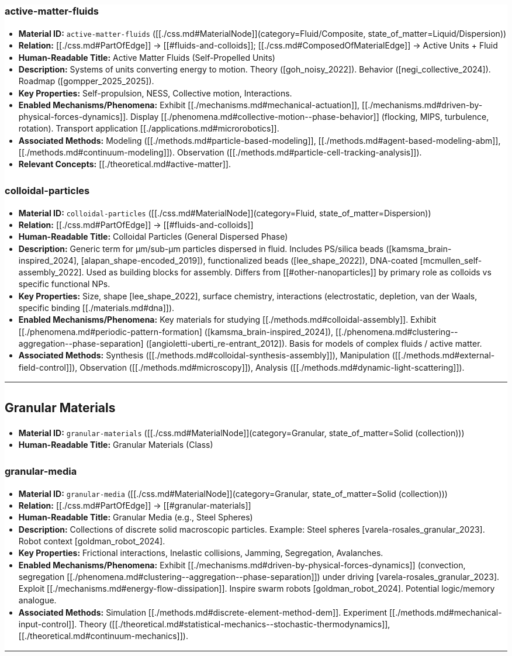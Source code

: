### active-matter-fluids
*   **Material ID:** `active-matter-fluids` ([[./css.md#MaterialNode]](category=Fluid/Composite, state_of_matter=Liquid/Dispersion))
*   **Relation:** [[./css.md#PartOfEdge]] → [[#fluids-and-colloids]]; [[./css.md#ComposedOfMaterialEdge]] → Active Units + Fluid
*   **Human-Readable Title:** Active Matter Fluids (Self-Propelled Units)
*   **Description:** Systems of units converting energy to motion. Theory ([goh_noisy_2022]). Behavior ([negi_collective_2024]). Roadmap ([gompper_2025_2025]).
*   **Key Properties:** Self-propulsion, NESS, Collective motion, Interactions.
*   **Enabled Mechanisms/Phenomena:** Exhibit [[./mechanisms.md#mechanical-actuation]], [[./mechanisms.md#driven-by-physical-forces-dynamics]]. Display [[./phenomena.md#collective-motion--phase-behavior]] (flocking, MIPS, turbulence, rotation). Transport application [[./applications.md#microrobotics]].
*   **Associated Methods:** Modeling ([[./methods.md#particle-based-modeling]], [[./methods.md#agent-based-modeling-abm]], [[./methods.md#continuum-modeling]]). Observation ([[./methods.md#particle-cell-tracking-analysis]]).
*   **Relevant Concepts:** [[./theoretical.md#active-matter]].

### colloidal-particles
*   **Material ID:** `colloidal-particles` ([[./css.md#MaterialNode]](category=Fluid, state_of_matter=Dispersion))
*   **Relation:** [[./css.md#PartOfEdge]] → [[#fluids-and-colloids]]
*   **Human-Readable Title:** Colloidal Particles (General Dispersed Phase)
*   **Description:** Generic term for µm/sub-µm particles dispersed in fluid. Includes PS/silica beads ([kamsma_brain-inspired_2024], [alapan_shape-encoded_2019]), functionalized beads ([lee_shape_2022]), DNA-coated [mcmullen_self-assembly_2022]. Used as building blocks for assembly. Differs from [[#other-nanoparticles]] by primary role as colloids vs specific functional NPs.
*   **Key Properties:** Size, shape [lee_shape_2022], surface chemistry, interactions (electrostatic, depletion, van der Waals, specific binding [[./materials.md#dna]]).
*   **Enabled Mechanisms/Phenomena:** Key materials for studying [[./methods.md#colloidal-assembly]]. Exhibit [[./phenomena.md#periodic-pattern-formation] ([kamsma_brain-inspired_2024]), [[./phenomena.md#clustering--aggregation--phase-separation] ([angioletti-uberti_re-entrant_2012]). Basis for models of complex fluids / active matter.
*   **Associated Methods:** Synthesis ([[./methods.md#colloidal-synthesis-assembly]]), Manipulation ([[./methods.md#external-field-control]]), Observation ([[./methods.md#microscopy]]), Analysis ([[./methods.md#dynamic-light-scattering]]).

---

## Granular Materials

*   **Material ID:** `granular-materials` ([[./css.md#MaterialNode]](category=Granular, state_of_matter=Solid (collection)))
*   **Human-Readable Title:** Granular Materials (Class)

### granular-media
*   **Material ID:** `granular-media` ([[./css.md#MaterialNode]](category=Granular, state_of_matter=Solid (collection)))
*   **Relation:** [[./css.md#PartOfEdge]] → [[#granular-materials]]
*   **Human-Readable Title:** Granular Media (e.g., Steel Spheres)
*   **Description:** Collections of discrete solid macroscopic particles. Example: Steel spheres [varela-rosales_granular_2023]. Robot context [goldman_robot_2024].
*   **Key Properties:** Frictional interactions, Inelastic collisions, Jamming, Segregation, Avalanches.
*   **Enabled Mechanisms/Phenomena:** Exhibit [[./mechanisms.md#driven-by-physical-forces-dynamics]] (convection, segregation [[./phenomena.md#clustering--aggregation--phase-separation]]) under driving [varela-rosales_granular_2023]. Exploit [[./mechanisms.md#energy-flow-dissipation]]. Inspire swarm robots [goldman_robot_2024]. Potential logic/memory analogue.
*   **Associated Methods:** Simulation [[./methods.md#discrete-element-method-dem]]. Experiment [[./methods.md#mechanical-input-control]]. Theory ([[./theoretical.md#statistical-mechanics--stochastic-thermodynamics]], [[./theoretical.md#continuum-mechanics]]).

---